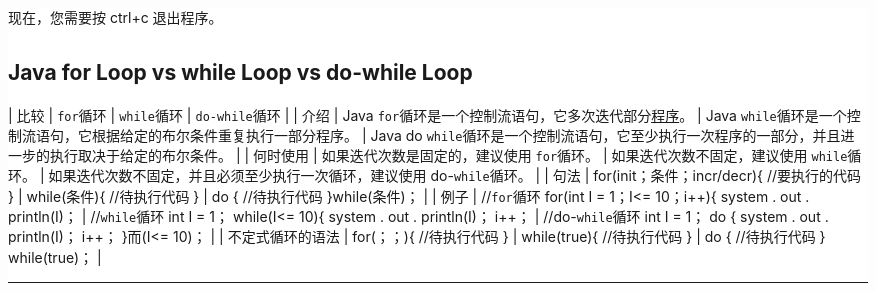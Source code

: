 现在，您需要按 ctrl+c 退出程序。

## Java for Loop vs while Loop vs do-while Loop

| 比较 | `for`循环 | `while`循环 | `do-while`循环 |
| 介绍 | Java `for`循环是一个控制流语句，它多次迭代部分[程序](java-programs)。 | Java `while`循环是一个控制流语句，它根据给定的布尔条件重复执行一部分程序。 | Java do `while`循环是一个控制流语句，它至少执行一次程序的一部分，并且进一步的执行取决于给定的布尔条件。 |
| 何时使用 | 如果迭代次数是固定的，建议使用 `for`循环。 | 如果迭代次数不固定，建议使用 `while`循环。 | 如果迭代次数不固定，并且必须至少执行一次循环，建议使用 do-`while`循环。 |
| 句法 | for(init；条件；incr/decr){
//要执行的代码
} | while(条件){
//待执行代码
} | do {
//待执行代码
}while(条件)； |
| 例子 | //`for`循环
for(int I = 1；I<= 10；i++){
system . out . println(I)；
 | //`while`循环
int I = 1；
while(I<= 10){
system . out . println(I)；
i++；
 | //do-`while`循环
int I = 1；
do {
system . out . println(I)；
i++；
}而(I<= 10)； |
| 不定式循环的语法 | for(；；){
//待执行代码
} | while(true){
//待执行代码
} | do {
//待执行代码
} while(true)； |

* * *